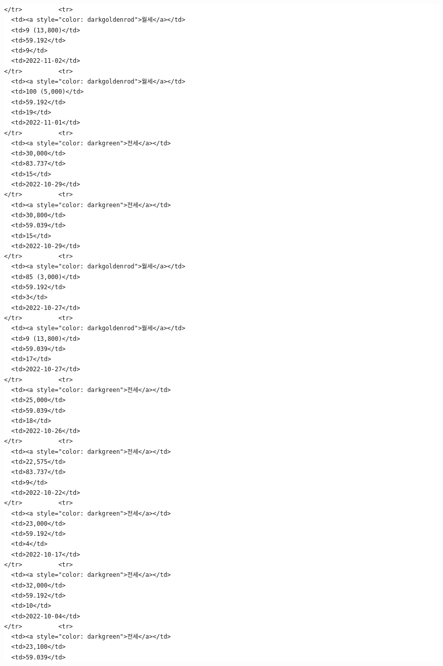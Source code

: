     </tr>          <tr>
      <td><a style="color: darkgoldenrod">월세</a></td>
      <td>9 (13,800)</td>
      <td>59.192</td>
      <td>9</td>
      <td>2022-11-02</td>
    </tr>          <tr>
      <td><a style="color: darkgoldenrod">월세</a></td>
      <td>100 (5,000)</td>
      <td>59.192</td>
      <td>19</td>
      <td>2022-11-01</td>
    </tr>          <tr>
      <td><a style="color: darkgreen">전세</a></td>
      <td>30,000</td>
      <td>83.737</td>
      <td>15</td>
      <td>2022-10-29</td>
    </tr>          <tr>
      <td><a style="color: darkgreen">전세</a></td>
      <td>30,800</td>
      <td>59.039</td>
      <td>15</td>
      <td>2022-10-29</td>
    </tr>          <tr>
      <td><a style="color: darkgoldenrod">월세</a></td>
      <td>85 (3,000)</td>
      <td>59.192</td>
      <td>3</td>
      <td>2022-10-27</td>
    </tr>          <tr>
      <td><a style="color: darkgoldenrod">월세</a></td>
      <td>9 (13,800)</td>
      <td>59.039</td>
      <td>17</td>
      <td>2022-10-27</td>
    </tr>          <tr>
      <td><a style="color: darkgreen">전세</a></td>
      <td>25,000</td>
      <td>59.039</td>
      <td>18</td>
      <td>2022-10-26</td>
    </tr>          <tr>
      <td><a style="color: darkgreen">전세</a></td>
      <td>22,575</td>
      <td>83.737</td>
      <td>9</td>
      <td>2022-10-22</td>
    </tr>          <tr>
      <td><a style="color: darkgreen">전세</a></td>
      <td>23,000</td>
      <td>59.192</td>
      <td>4</td>
      <td>2022-10-17</td>
    </tr>          <tr>
      <td><a style="color: darkgreen">전세</a></td>
      <td>32,000</td>
      <td>59.192</td>
      <td>10</td>
      <td>2022-10-04</td>
    </tr>          <tr>
      <td><a style="color: darkgreen">전세</a></td>
      <td>23,100</td>
      <td>59.039</td>